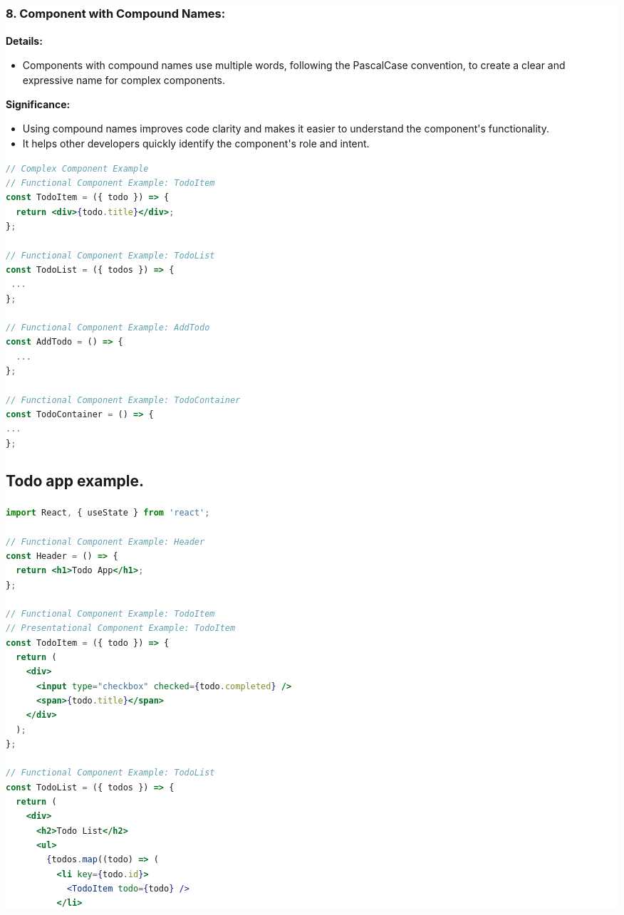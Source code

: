 ### 8. Component with Compound Names:

**Details:** 
- Components with compound names use multiple words, following the PascalCase convention, to create a clear and expressive name for complex components.

**Significance:** 
- Using compound names improves code clarity and makes it easier to understand the component's functionality.
- It helps other developers quickly identify the component's role and intent.

```jsx
// Complex Component Example
// Functional Component Example: TodoItem
const TodoItem = ({ todo }) => {
  return <div>{todo.title}</div>;
};

// Functional Component Example: TodoList
const TodoList = ({ todos }) => {
 ...
};

// Functional Component Example: AddTodo
const AddTodo = () => {
  ...
};

// Functional Component Example: TodoContainer
const TodoContainer = () => {
...
};
```


## Todo app example.
```jsx
import React, { useState } from 'react';

// Functional Component Example: Header
const Header = () => {
  return <h1>Todo App</h1>;
};

// Functional Component Example: TodoItem
// Presentational Component Example: TodoItem
const TodoItem = ({ todo }) => {
  return (
    <div>
      <input type="checkbox" checked={todo.completed} />
      <span>{todo.title}</span>
    </div>
  );
};

// Functional Component Example: TodoList
const TodoList = ({ todos }) => {
  return (
    <div>
      <h2>Todo List</h2>
      <ul>
        {todos.map((todo) => (
          <li key={todo.id}>
            <TodoItem todo={todo} />
          </li>
```